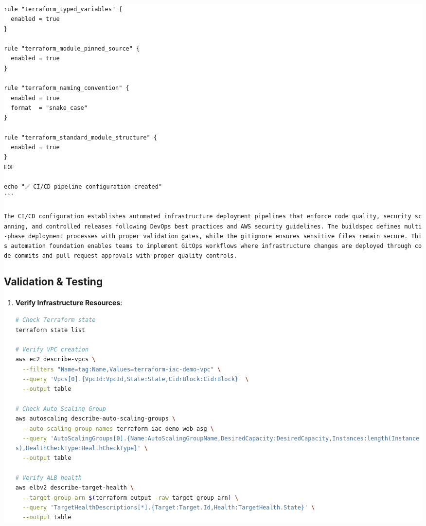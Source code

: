     rule "terraform_typed_variables" {
      enabled = true
    }
    
    rule "terraform_module_pinned_source" {
      enabled = true
    }
    
    rule "terraform_naming_convention" {
      enabled = true
      format  = "snake_case"
    }
    
    rule "terraform_standard_module_structure" {
      enabled = true
    }
    EOF
    
    echo "✅ CI/CD pipeline configuration created"
    ```

    The CI/CD configuration establishes automated infrastructure deployment pipelines that enforce code quality, security scanning, and controlled releases following DevOps best practices and AWS security guidelines. The buildspec defines multi-phase deployment processes with proper validation gates, while the gitignore ensures sensitive files remain secure. This automation foundation enables teams to implement GitOps workflows where infrastructure changes are deployed through code commits and pull request approvals with proper quality controls.

## Validation & Testing

1. **Verify Infrastructure Resources**:

   ```bash
   # Check Terraform state
   terraform state list
   
   # Verify VPC creation
   aws ec2 describe-vpcs \
     --filters "Name=tag:Name,Values=terraform-iac-demo-vpc" \
     --query 'Vpcs[0].{VpcId:VpcId,State:State,CidrBlock:CidrBlock}' \
     --output table
   
   # Check Auto Scaling Group
   aws autoscaling describe-auto-scaling-groups \
     --auto-scaling-group-names terraform-iac-demo-web-asg \
     --query 'AutoScalingGroups[0].{Name:AutoScalingGroupName,DesiredCapacity:DesiredCapacity,Instances:length(Instances),HealthCheckType:HealthCheckType}' \
     --output table
   
   # Verify ALB health
   aws elbv2 describe-target-health \
     --target-group-arn $(terraform output -raw target_group_arn) \
     --query 'TargetHealthDescriptions[*].{Target:Target.Id,Health:TargetHealth.State}' \
     --output table
   ```
